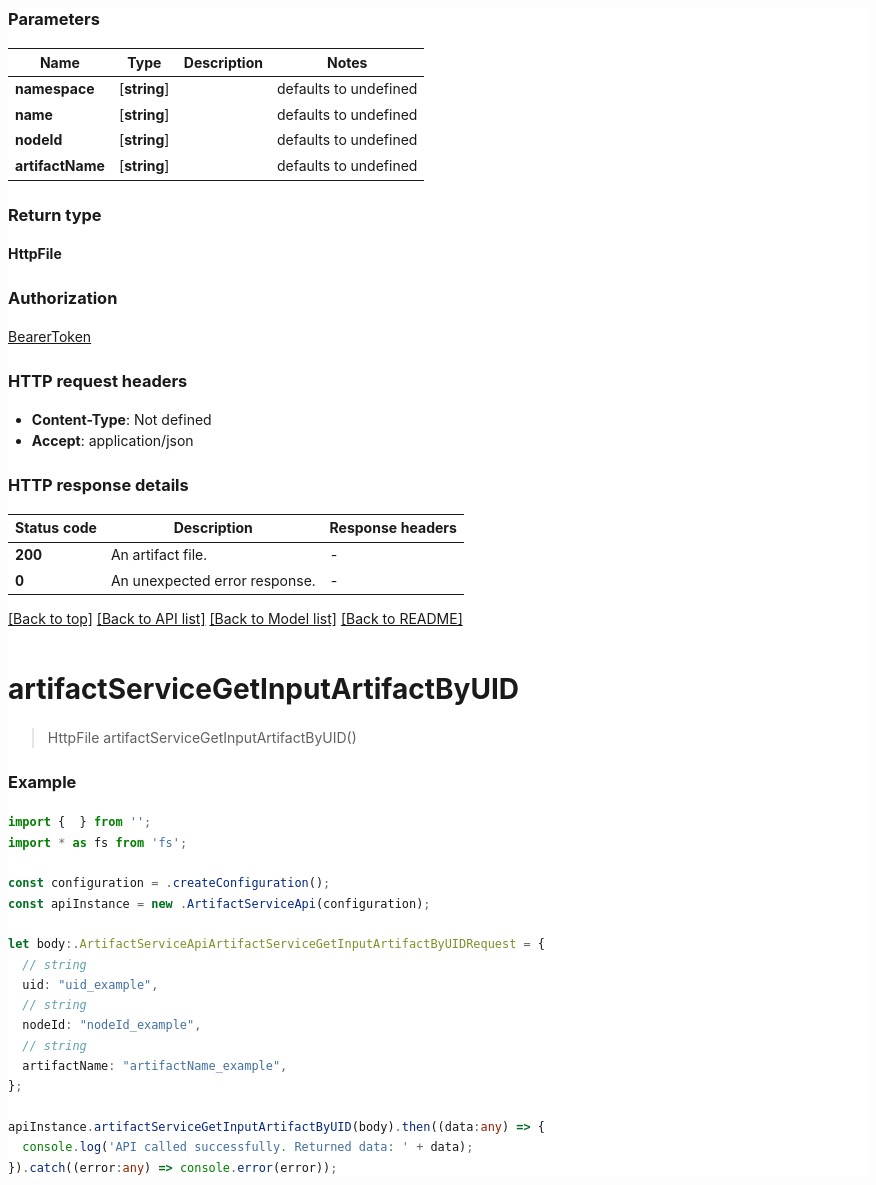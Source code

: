 ```typescript
```


### Parameters

Name | Type | Description  | Notes
------------- | ------------- | ------------- | -------------
 **namespace** | [**string**] |  | defaults to undefined
 **name** | [**string**] |  | defaults to undefined
 **nodeId** | [**string**] |  | defaults to undefined
 **artifactName** | [**string**] |  | defaults to undefined


### Return type

**HttpFile**

### Authorization

[BearerToken](README.md#BearerToken)

### HTTP request headers

 - **Content-Type**: Not defined
 - **Accept**: application/json


### HTTP response details
| Status code | Description | Response headers |
|-------------|-------------|------------------|
**200** | An artifact file. |  -  |
**0** | An unexpected error response. |  -  |

[[Back to top]](#) [[Back to API list]](README.md#documentation-for-api-endpoints) [[Back to Model list]](README.md#documentation-for-models) [[Back to README]](README.md)

# **artifactServiceGetInputArtifactByUID**
> HttpFile artifactServiceGetInputArtifactByUID()


### Example


```typescript
import {  } from '';
import * as fs from 'fs';

const configuration = .createConfiguration();
const apiInstance = new .ArtifactServiceApi(configuration);

let body:.ArtifactServiceApiArtifactServiceGetInputArtifactByUIDRequest = {
  // string
  uid: "uid_example",
  // string
  nodeId: "nodeId_example",
  // string
  artifactName: "artifactName_example",
};

apiInstance.artifactServiceGetInputArtifactByUID(body).then((data:any) => {
  console.log('API called successfully. Returned data: ' + data);
}).catch((error:any) => console.error(error));
```
